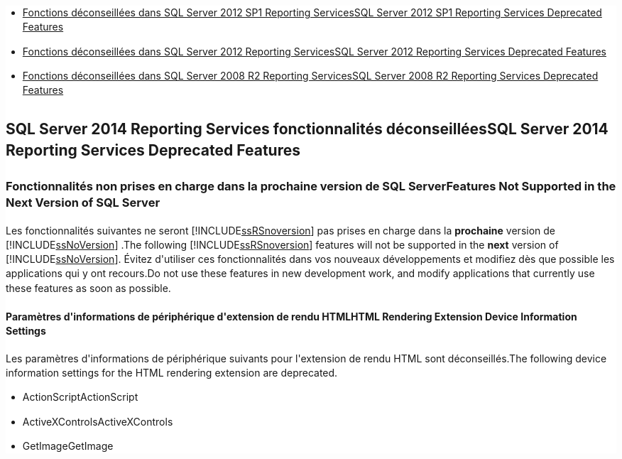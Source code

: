 -   [<span data-ttu-id="e57f3-108">Fonctions déconseillées dans SQL Server 2012 SP1 Reporting Services</span><span class="sxs-lookup"><span data-stu-id="e57f3-108">SQL Server 2012 SP1 Reporting Services Deprecated Features</span></span>](#bkmk_2012sp1)  
  
-   [<span data-ttu-id="e57f3-109">Fonctions déconseillées dans SQL Server 2012 Reporting Services</span><span class="sxs-lookup"><span data-stu-id="e57f3-109">SQL Server 2012 Reporting Services Deprecated Features</span></span>](#bkmk_2012)  
  
-   [<span data-ttu-id="e57f3-110">Fonctions déconseillées dans SQL Server 2008 R2 Reporting Services</span><span class="sxs-lookup"><span data-stu-id="e57f3-110">SQL Server 2008 R2 Reporting Services Deprecated Features</span></span>](#bkmk_kj)  
  
##  <a name="sql-server-2014-reporting-services-deprecated-features"></a><a name="bkmk_2014"></a><span data-ttu-id="e57f3-111">SQL Server 2014 Reporting Services fonctionnalités déconseillées</span><span class="sxs-lookup"><span data-stu-id="e57f3-111">SQL Server 2014 Reporting Services Deprecated Features</span></span>  
  
### <a name="features-not-supported-in-the-next-version-of-sql-server"></a><span data-ttu-id="e57f3-112">Fonctionnalités non prises en charge dans la prochaine version de SQL Server</span><span class="sxs-lookup"><span data-stu-id="e57f3-112">Features Not Supported in the Next Version of SQL Server</span></span>  
 <span data-ttu-id="e57f3-113">Les fonctionnalités suivantes ne seront [!INCLUDE[ssRSnoversion](../includes/ssrsnoversion-md.md)] pas prises en charge dans la **prochaine** version de [!INCLUDE[ssNoVersion](../includes/ssnoversion-md.md)] .</span><span class="sxs-lookup"><span data-stu-id="e57f3-113">The following [!INCLUDE[ssRSnoversion](../includes/ssrsnoversion-md.md)] features will not be supported in the **next** version of [!INCLUDE[ssNoVersion](../includes/ssnoversion-md.md)].</span></span> <span data-ttu-id="e57f3-114">Évitez d'utiliser ces fonctionnalités dans vos nouveaux développements et modifiez dès que possible les applications qui y ont recours.</span><span class="sxs-lookup"><span data-stu-id="e57f3-114">Do not use these features in new development work, and modify applications that currently use these features as soon as possible.</span></span>  
  
#### <a name="html-rendering-extension-device-information-settings"></a><span data-ttu-id="e57f3-115">Paramètres d'informations de périphérique d'extension de rendu HTML</span><span class="sxs-lookup"><span data-stu-id="e57f3-115">HTML Rendering Extension Device Information Settings</span></span>  
 <span data-ttu-id="e57f3-116">Les paramètres d'informations de périphérique suivants pour l'extension de rendu HTML sont déconseillés.</span><span class="sxs-lookup"><span data-stu-id="e57f3-116">The following device information settings for the HTML rendering extension are deprecated.</span></span>  
  
-   <span data-ttu-id="e57f3-117">ActionScript</span><span class="sxs-lookup"><span data-stu-id="e57f3-117">ActionScript</span></span>  
  
-   <span data-ttu-id="e57f3-118">ActiveXControls</span><span class="sxs-lookup"><span data-stu-id="e57f3-118">ActiveXControls</span></span>  
  
-   <span data-ttu-id="e57f3-119">GetImage</span><span class="sxs-lookup"><span data-stu-id="e57f3-119">GetImage</span></span>  
  